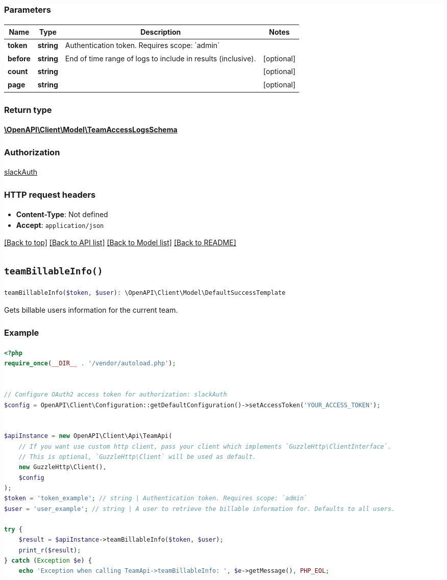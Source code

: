 ### Parameters

| Name | Type | Description  | Notes |
| ------------- | ------------- | ------------- | ------------- |
| **token** | **string**| Authentication token. Requires scope: &#x60;admin&#x60; | |
| **before** | **string**| End of time range of logs to include in results (inclusive). | [optional] |
| **count** | **string**|  | [optional] |
| **page** | **string**|  | [optional] |

### Return type

[**\OpenAPI\Client\Model\TeamAccessLogsSchema**](../Model/TeamAccessLogsSchema.md)

### Authorization

[slackAuth](../../README.md#slackAuth)

### HTTP request headers

- **Content-Type**: Not defined
- **Accept**: `application/json`

[[Back to top]](#) [[Back to API list]](../../README.md#endpoints)
[[Back to Model list]](../../README.md#models)
[[Back to README]](../../README.md)

## `teamBillableInfo()`

```php
teamBillableInfo($token, $user): \OpenAPI\Client\Model\DefaultSuccessTemplate
```



Gets billable users information for the current team.

### Example

```php
<?php
require_once(__DIR__ . '/vendor/autoload.php');


// Configure OAuth2 access token for authorization: slackAuth
$config = OpenAPI\Client\Configuration::getDefaultConfiguration()->setAccessToken('YOUR_ACCESS_TOKEN');


$apiInstance = new OpenAPI\Client\Api\TeamApi(
    // If you want use custom http client, pass your client which implements `GuzzleHttp\ClientInterface`.
    // This is optional, `GuzzleHttp\Client` will be used as default.
    new GuzzleHttp\Client(),
    $config
);
$token = 'token_example'; // string | Authentication token. Requires scope: `admin`
$user = 'user_example'; // string | A user to retrieve the billable information for. Defaults to all users.

try {
    $result = $apiInstance->teamBillableInfo($token, $user);
    print_r($result);
} catch (Exception $e) {
    echo 'Exception when calling TeamApi->teamBillableInfo: ', $e->getMessage(), PHP_EOL;
```